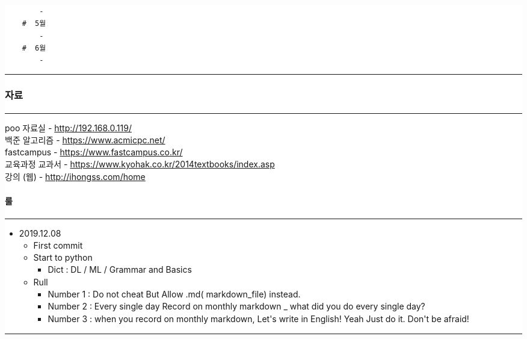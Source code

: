 ```
        - 
    #  5월
        - 
    #  6월
        - 
```
---

### 자료    
---    
poo 자료실      - http://192.168.0.119/    
백준 알고리즘   - https://www.acmicpc.net/     
fastcampus     - https://www.fastcampus.co.kr/    
교육과정 교과서 - https://www.kyohak.co.kr/2014textbooks/index.asp     
강의 (웹)      - http://ihongss.com/home    


#### 룰 
---
 - 2019.12.08 
    - First commit 
    - Start to python
        - Dict : DL / ML / Grammar and Basics
    - Rull 
        - Number 1 : Do not cheat But Allow .md( markdown_file) instead.
        - Number 2 : Every single day Record on monthly markdown _ what did you do every single day?
        - Number 3 : when you record on monthly markdown, Let's write in English! Yeah Just do it. Don't be afraid! 
---